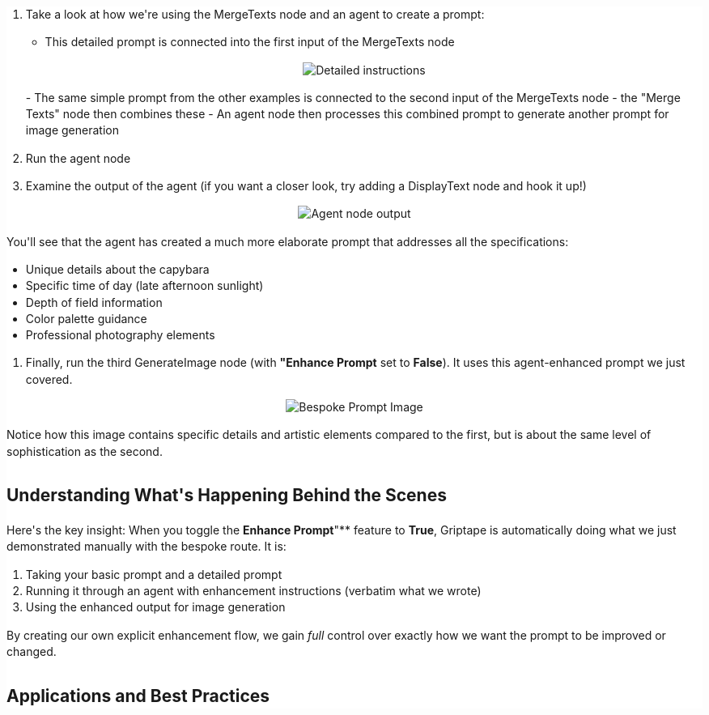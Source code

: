 1. Take a look at how we're using the MergeTexts node and an agent to create a prompt:

    - This detailed prompt is connected into the first input of the MergeTexts node

    <p align="center">
    <img src="../assets/detailed_instructions.png" alt="Detailed instructions">
    </p>
    - The same simple prompt from the other examples is connected to the second input of the MergeTexts node
    - the "Merge Texts" node then combines these
    - An agent node then processes this combined prompt to generate another prompt for image generation

1. Run the agent node

1. Examine the output of the agent (if you want a closer look, try adding a DisplayText node and hook it up!)

<p align="center">
    <img src="../assets/agent_node_output.png" alt="Agent node output">
  </p>

You'll see that the agent has created a much more elaborate prompt that addresses all the specifications:

- Unique details about the capybara
- Specific time of day (late afternoon sunlight)
- Depth of field information
- Color palette guidance
- Professional photography elements

1. Finally, run the third GenerateImage node (with **"Enhance Prompt** set to **False**). It uses this agent-enhanced prompt we just covered.

<p align="center">
    <img src="../assets/bespoke_prompt_image.png" alt="Bespoke Prompt Image" width="450">
  </p>

Notice how this image contains specific details and artistic elements compared to the first, but is about the same level of sophistication as the second.

## Understanding What's Happening Behind the Scenes

Here's the key insight: When you toggle the **Enhance Prompt**"\*\* feature to **True**, Griptape is automatically doing what we just demonstrated manually with the bespoke route. It is:

1. Taking your basic prompt and a detailed prompt
1. Running it through an agent with enhancement instructions (verbatim what we wrote)
1. Using the enhanced output for image generation

By creating our own explicit enhancement flow, we gain _full_ control over exactly how we want the prompt to be improved or changed.

## Applications and Best Practices
